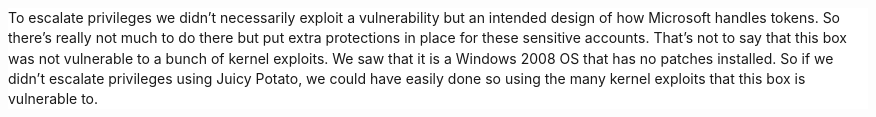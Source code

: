 To escalate privileges we didn’t necessarily exploit a vulnerability but an intended design of how Microsoft handles tokens. So there’s really not much to do there but put extra protections in place for these sensitive accounts. That’s not to say that this box was not vulnerable to a bunch of kernel exploits. We saw that it is a Windows 2008 OS that has no patches installed. So if we didn’t escalate privileges using Juicy Potato, we could have easily done so using the many kernel exploits that this box is vulnerable to.

